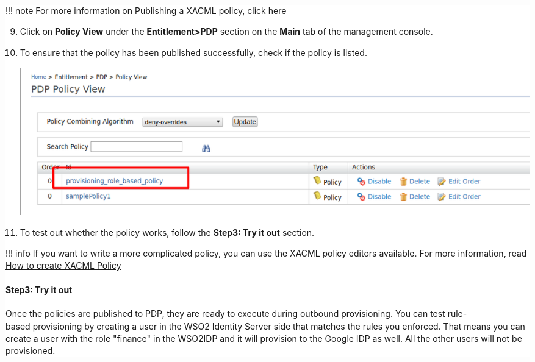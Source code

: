 !!! note
    For more information on Publishing a XACML policy, click
    [here](../../learn/publishing-a-xacml-policy)
    
9.  Click on **Policy View** under the **Entitlement\>PDP** section on
    the **Main** tab of the management console.
10. To ensure that the policy has been published successfully, check if
    the policy is listed.  
      
    ![policy-view](../assets/img/using-wso2-identity-server/policy-view.png)
11. To test out whether the policy works, follow the **Step3: Try it
    out** section.

!!! info
      If you want to write a more complicated policy, you can use the XACML
      policy editors available. For more information, read [How to create
      XACML
      Policy](../../learn/creating-a-xacml-policy)

#### Step3: Try it out

Once the policies are published to PDP, they are ready to execute during
outbound provisioning. You can test rule-based provisioning by creating
a user in the WSO2 Identity Server side that matches the rules you
enforced. That means you can create a user with the role "finance" in
the WSO2IDP and it will provision to the Google IDP as well. All the
other users will not be provisioned.
